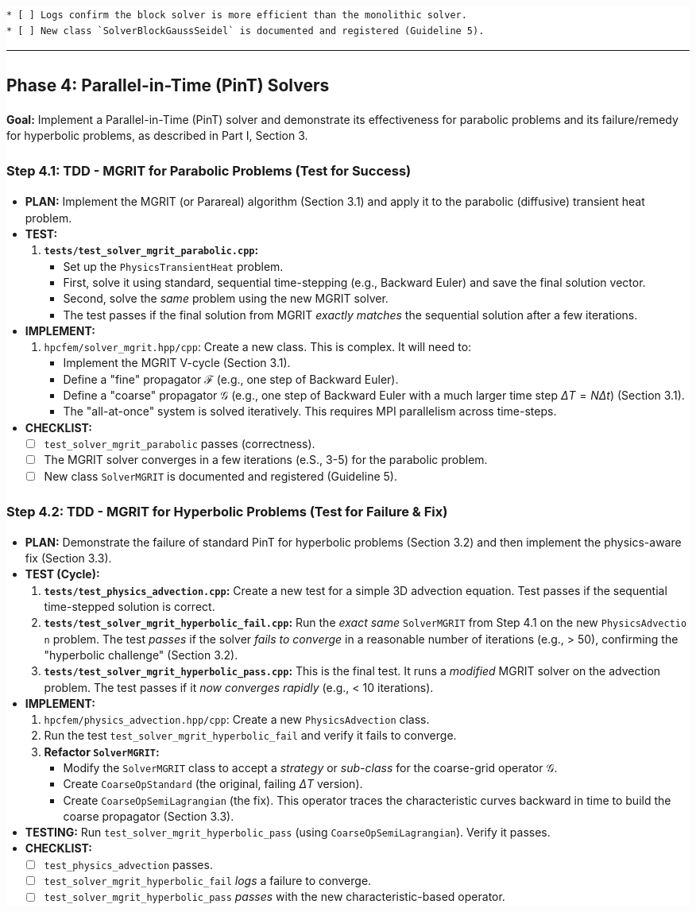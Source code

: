     * [ ] Logs confirm the block solver is more efficient than the monolithic solver.
    * [ ] New class `SolverBlockGaussSeidel` is documented and registered (Guideline 5).

---

## Phase 4: Parallel-in-Time (PinT) Solvers

**Goal:** Implement a Parallel-in-Time (PinT) solver and demonstrate its effectiveness for parabolic problems and its failure/remedy for hyperbolic problems, as described in Part I, Section 3.

### Step 4.1: TDD - MGRIT for Parabolic Problems (Test for Success)

* **PLAN:** Implement the MGRIT (or Parareal) algorithm (Section 3.1) and apply it to the parabolic (diffusive) transient heat problem.
* **TEST:**
    1.  **`tests/test_solver_mgrit_parabolic.cpp`:**
        * Set up the `PhysicsTransientHeat` problem.
        * First, solve it using standard, sequential time-stepping (e.g., Backward Euler) and save the final solution vector.
        * Second, solve the *same* problem using the new MGRIT solver.
        * The test passes if the final solution from MGRIT *exactly matches* the sequential solution after a few iterations.
* **IMPLEMENT:**
    1.  `hpcfem/solver_mgrit.hpp/cpp`: Create a new class. This is complex. It will need to:
        * Implement the MGRIT V-cycle (Section 3.1).
        * Define a "fine" propagator $\mathcal{F}$ (e.g., one step of Backward Euler).
        * Define a "coarse" propagator $\mathcal{G}$ (e.g., one step of Backward Euler with a much larger time step $\Delta T = N \Delta t$) (Section 3.1).
        * The "all-at-once" system is solved iteratively. This requires MPI parallelism across time-steps.
* **CHECKLIST:**
    * [ ] `test_solver_mgrit_parabolic` passes (correctness).
    * [ ] The MGRIT solver converges in a few iterations (e.S., 3-5) for the parabolic problem.
    * [ ] New class `SolverMGRIT` is documented and registered (Guideline 5).

### Step 4.2: TDD - MGRIT for Hyperbolic Problems (Test for Failure & Fix)

* **PLAN:** Demonstrate the failure of standard PinT for hyperbolic problems (Section 3.2) and then implement the physics-aware fix (Section 3.3).
* **TEST (Cycle):**
    1.  **`tests/test_physics_advection.cpp`:** Create a new test for a simple 3D advection equation. Test passes if the sequential time-stepped solution is correct.
    2.  **`tests/test_solver_mgrit_hyperbolic_fail.cpp`:** Run the *exact same* `SolverMGRIT` from Step 4.1 on the new `PhysicsAdvection` problem. The test *passes* if the solver *fails to converge* in a reasonable number of iterations (e.g., > 50), confirming the "hyperbolic challenge" (Section 3.2).
    3.  **`tests/test_solver_mgrit_hyperbolic_pass.cpp`:** This is the final test. It runs a *modified* MGRIT solver on the advection problem. The test passes if it *now converges rapidly* (e.g., < 10 iterations).
* **IMPLEMENT:**
    1.  `hpcfem/physics_advection.hpp/cpp`: Create a new `PhysicsAdvection` class.
    2.  Run the test `test_solver_mgrit_hyperbolic_fail` and verify it fails to converge.
    3.  **Refactor `SolverMGRIT`:**
        * Modify the `SolverMGRIT` class to accept a *strategy* or *sub-class* for the coarse-grid operator $\mathcal{G}$.
        * Create `CoarseOpStandard` (the original, failing $\Delta T$ version).
        * Create `CoarseOpSemiLagrangian` (the fix). This operator traces the characteristic curves backward in time to build the coarse propagator (Section 3.3).
* **TESTING:** Run `test_solver_mgrit_hyperbolic_pass` (using `CoarseOpSemiLagrangian`). Verify it passes.
* **CHECKLIST:**
    * [ ] `test_physics_advection` passes.
    * [ ] `test_solver_mgrit_hyperbolic_fail` *logs* a failure to converge.
    * [ ] `test_solver_mgrit_hyperbolic_pass` *passes* with the new characteristic-based operator.
